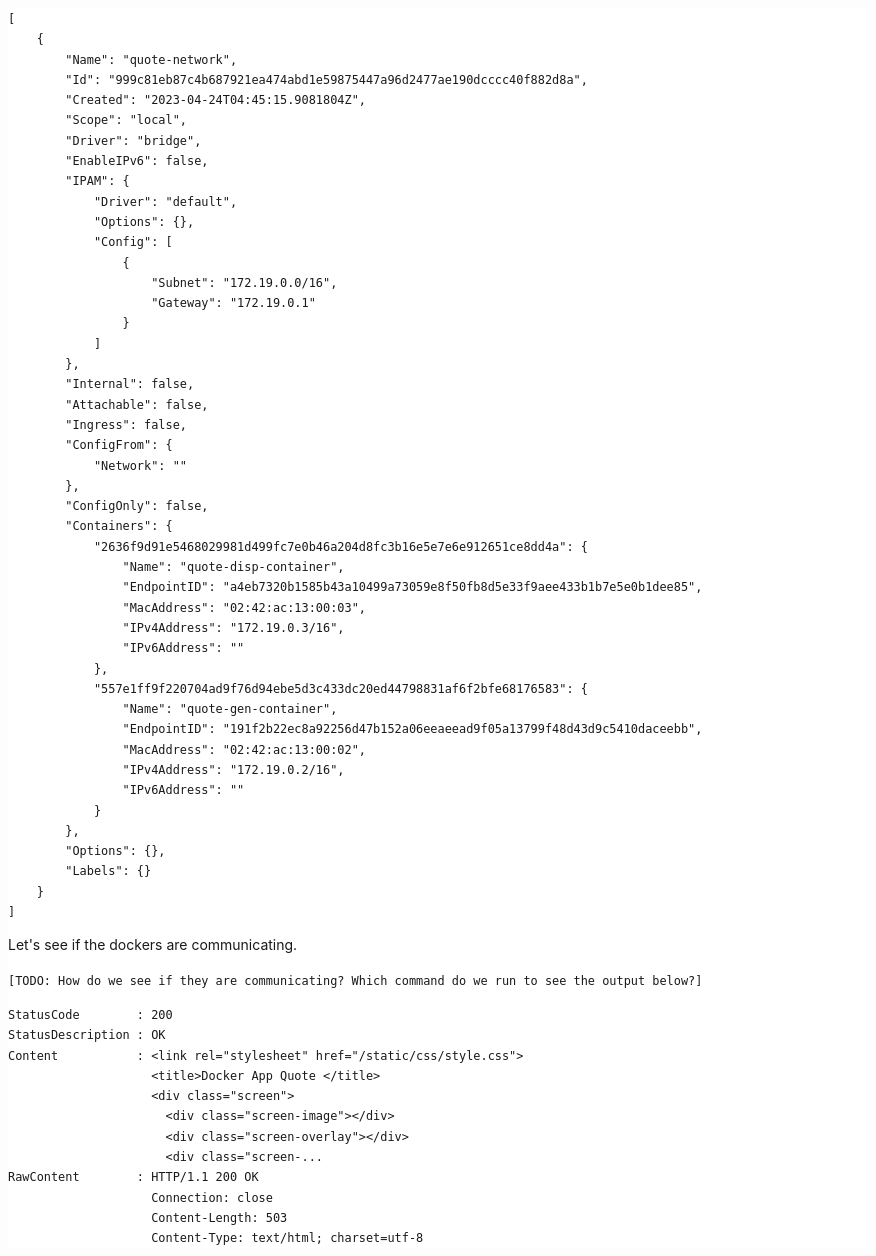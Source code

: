 ```
[
    {
        "Name": "quote-network",
        "Id": "999c81eb87c4b687921ea474abd1e59875447a96d2477ae190dcccc40f882d8a",
        "Created": "2023-04-24T04:45:15.9081804Z",
        "Scope": "local",
        "Driver": "bridge",
        "EnableIPv6": false,
        "IPAM": {
            "Driver": "default",
            "Options": {},
            "Config": [
                {
                    "Subnet": "172.19.0.0/16",
                    "Gateway": "172.19.0.1"
                }
            ]
        },
        "Internal": false,
        "Attachable": false,
        "Ingress": false,
        "ConfigFrom": {
            "Network": ""
        },
        "ConfigOnly": false,
        "Containers": {
            "2636f9d91e5468029981d499fc7e0b46a204d8fc3b16e5e7e6e912651ce8dd4a": {
                "Name": "quote-disp-container",
                "EndpointID": "a4eb7320b1585b43a10499a73059e8f50fb8d5e33f9aee433b1b7e5e0b1dee85",
                "MacAddress": "02:42:ac:13:00:03",
                "IPv4Address": "172.19.0.3/16",
                "IPv6Address": ""
            },
            "557e1ff9f220704ad9f76d94ebe5d3c433dc20ed44798831af6f2bfe68176583": {
                "Name": "quote-gen-container",
                "EndpointID": "191f2b22ec8a92256d47b152a06eeaeead9f05a13799f48d43d9c5410daceebb",
                "MacAddress": "02:42:ac:13:00:02",
                "IPv4Address": "172.19.0.2/16",
                "IPv6Address": ""
            }
        },
        "Options": {},
        "Labels": {}
    }
]
```

Let's see if the dockers are communicating.

`[TODO: How do we see if they are communicating? Which command do we run to see the output below?]`

```
StatusCode        : 200
StatusDescription : OK
Content           : <link rel="stylesheet" href="/static/css/style.css">
                    <title>Docker App Quote </title>
                    <div class="screen">
                      <div class="screen-image"></div>
                      <div class="screen-overlay"></div>
                      <div class="screen-...
RawContent        : HTTP/1.1 200 OK
                    Connection: close
                    Content-Length: 503
                    Content-Type: text/html; charset=utf-8
```